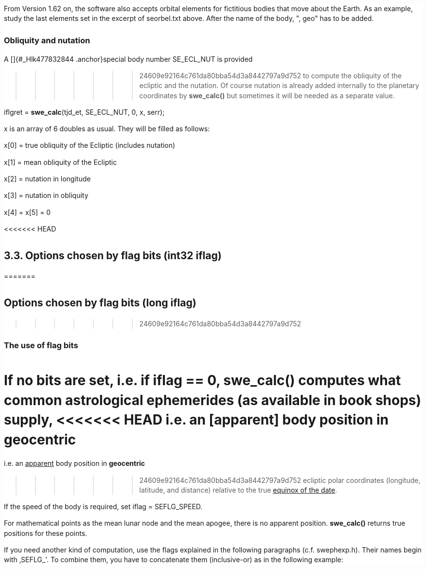 From Version 1.62 on, the software also accepts orbital elements for
fictitious bodies that move about the Earth. As an example, study the
last elements set in the excerpt of seorbel.txt above. After the name of
the body, ", geo" has to be added.

### Obliquity and nutation

A []{#_Hlk477832844 .anchor}special body number SE_ECL_NUT is provided
>>>>>>> 24609e92164c761da80bba54d3a8442797a9d752
to compute the obliquity of the ecliptic and the nutation. Of course
nutation is already added internally to the planetary coordinates by
**swe_calc()** but sometimes it will be needed as a separate value.

iflgret = **swe_calc**(tjd_et, SE_ECL_NUT, 0, x, serr);

x is an array of 6 doubles as usual. They will be filled as follows:

x\[0\] = true obliquity of the Ecliptic (includes nutation)

x\[1\] = mean obliquity of the Ecliptic

x\[2\] = nutation in longitude

x\[3\] = nutation in obliquity

x\[4\] = x\[5\] = 0

<<<<<<< HEAD
## 3.3. Options chosen by flag bits (int32 iflag)
=======
## Options chosen by flag bits (long iflag)
>>>>>>> 24609e92164c761da80bba54d3a8442797a9d752

### The use of flag bits

If no bits are set, i.e. if iflag == 0, **swe_calc()** computes what
common astrological ephemerides (as available in book shops) supply,
<<<<<<< HEAD
i.e. an [apparent]                 body position in **geocentric**
=======
i.e. an [apparent](#_Hlk477833007) body position in **geocentric**
>>>>>>> 24609e92164c761da80bba54d3a8442797a9d752
ecliptic polar coordinates (longitude, latitude, and distance) relative
to the true [equinox of the date](#true-or-mean-equinox-of-date).

If the speed of the body is required, set iflag = SEFLG_SPEED.

For mathematical points as the mean lunar node and the mean apogee,
there is no apparent position. **swe_calc()** returns true positions for
these points.

If you need another kind of computation, use the flags explained in the
following paragraphs (c.f. swephexp.h). Their names begin with
‚SEFLG\_'. To combine them, you have to concatenate them (inclusive-or)
as in the following example:
